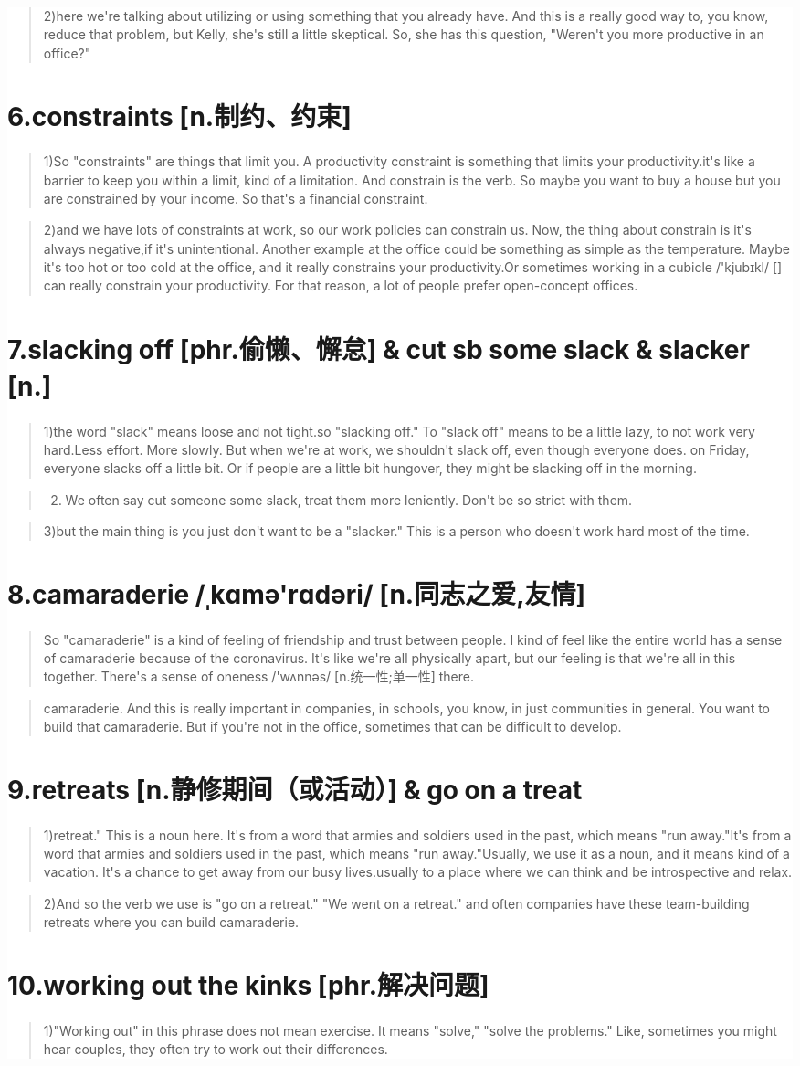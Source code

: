> 2)here we're talking about utilizing or using something that you already have. And this is a really good way to, you know, reduce that problem, but Kelly, she's still a little skeptical. So, she has this question, "Weren't you more productive in an office?"

# 6.constraints [n.制约、约束]
> 1)So "constraints" are things that limit you. A productivity constraint is something that limits your productivity.it's like a barrier to keep you within a limit, kind of a limitation. And constrain is the verb. So maybe you want to buy a house but you are constrained by your income. So that's a financial constraint.

> 2)and we have lots of constraints at work, so our work policies can constrain us. Now, the thing about constrain is it's always negative,if it's unintentional. Another example at the office could be something as simple as the temperature. Maybe it's too hot or too cold at the office, and it really constrains your productivity.Or sometimes working in a cubicle /'kjubɪkl/ [] can really constrain your productivity. For that reason, a lot of people prefer open-concept offices.

# 7.slacking off [phr.偷懒、懈怠] & cut sb some slack & slacker [n.]
> 1)the word "slack" means loose and not tight.so "slacking off." To "slack off" means to be a little lazy, to not work very hard.Less effort. More slowly. But when we're at work, we shouldn't slack off, even though everyone does. on Friday, everyone slacks off a little bit. Or if people are a little bit hungover, they might be slacking off in the morning.

> 2) We often say cut someone some slack, treat them more leniently. Don't be so strict with them.

> 3)but the main thing is you just don't want to be a "slacker." This is a person who doesn't work hard most of the time.

# 8.camaraderie /ˌkɑmə'rɑdəri/ [n.同志之爱,友情]
> So "camaraderie" is a kind of feeling of friendship and trust between people. I kind of feel like the entire world has a sense of camaraderie because of the coronavirus. It's like we're all physically apart, but our feeling is that we're all in this together. There's a sense of oneness /'wʌnnəs/ [n.统一性;单一性] there.

> camaraderie. And this is really important in companies, in schools, you know, in just communities in general. You want to build that camaraderie. But if you're not in the office, sometimes that can be difficult to develop.

# 9.retreats [n.静修期间（或活动）] & go on a treat
> 1)retreat." This is a noun here. It's from a word that armies and soldiers used in the past, which means "run away."It's from a word that armies and soldiers used in the past, which means "run away."Usually, we use it as a noun, and it means kind of a vacation. It's a chance to get away from our busy lives.usually to a place where we can think and be introspective and relax. 

> 2)And so the verb we use is "go on a retreat." "We went on a retreat." and often companies have these team-building retreats where you can build camaraderie.

# 10.working out the kinks [phr.解决问题]
> 1)"Working out" in this phrase does not mean exercise. It means "solve," "solve the problems." Like, sometimes you might hear couples, they often try to work out their differences.
